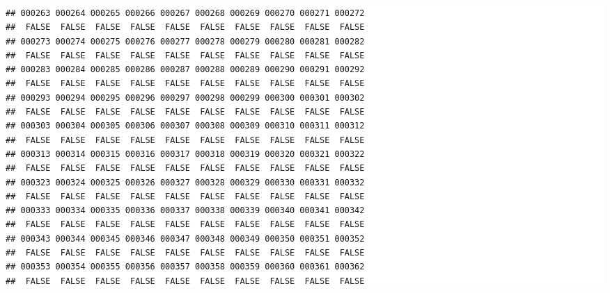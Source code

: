     ## 000263 000264 000265 000266 000267 000268 000269 000270 000271 000272 
    ##  FALSE  FALSE  FALSE  FALSE  FALSE  FALSE  FALSE  FALSE  FALSE  FALSE 
    ## 000273 000274 000275 000276 000277 000278 000279 000280 000281 000282 
    ##  FALSE  FALSE  FALSE  FALSE  FALSE  FALSE  FALSE  FALSE  FALSE  FALSE 
    ## 000283 000284 000285 000286 000287 000288 000289 000290 000291 000292 
    ##  FALSE  FALSE  FALSE  FALSE  FALSE  FALSE  FALSE  FALSE  FALSE  FALSE 
    ## 000293 000294 000295 000296 000297 000298 000299 000300 000301 000302 
    ##  FALSE  FALSE  FALSE  FALSE  FALSE  FALSE  FALSE  FALSE  FALSE  FALSE 
    ## 000303 000304 000305 000306 000307 000308 000309 000310 000311 000312 
    ##  FALSE  FALSE  FALSE  FALSE  FALSE  FALSE  FALSE  FALSE  FALSE  FALSE 
    ## 000313 000314 000315 000316 000317 000318 000319 000320 000321 000322 
    ##  FALSE  FALSE  FALSE  FALSE  FALSE  FALSE  FALSE  FALSE  FALSE  FALSE 
    ## 000323 000324 000325 000326 000327 000328 000329 000330 000331 000332 
    ##  FALSE  FALSE  FALSE  FALSE  FALSE  FALSE  FALSE  FALSE  FALSE  FALSE 
    ## 000333 000334 000335 000336 000337 000338 000339 000340 000341 000342 
    ##  FALSE  FALSE  FALSE  FALSE  FALSE  FALSE  FALSE  FALSE  FALSE  FALSE 
    ## 000343 000344 000345 000346 000347 000348 000349 000350 000351 000352 
    ##  FALSE  FALSE  FALSE  FALSE  FALSE  FALSE  FALSE  FALSE  FALSE  FALSE 
    ## 000353 000354 000355 000356 000357 000358 000359 000360 000361 000362 
    ##  FALSE  FALSE  FALSE  FALSE  FALSE  FALSE  FALSE  FALSE  FALSE  FALSE 